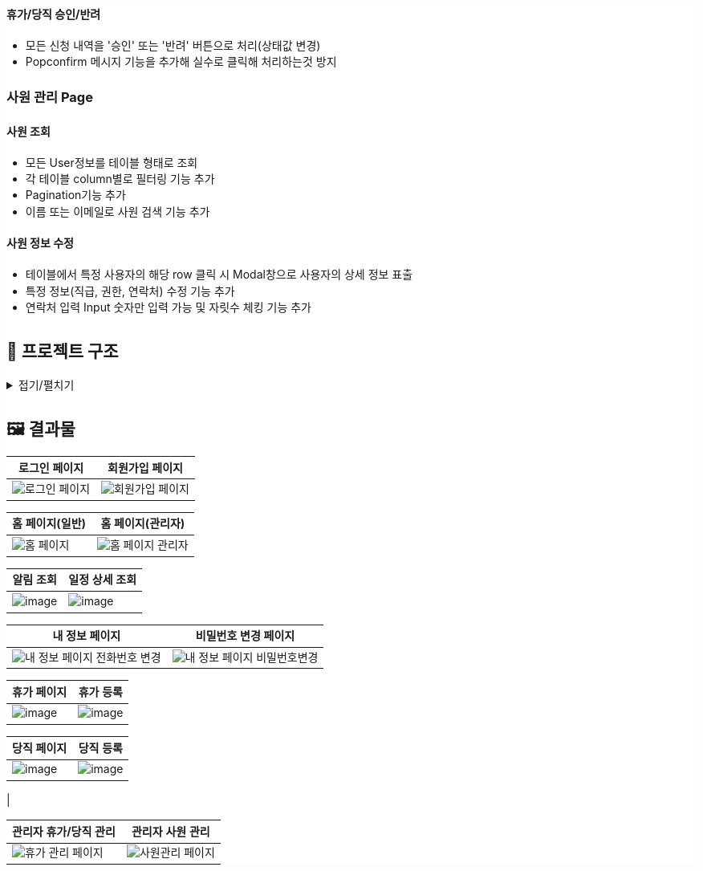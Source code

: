 #### 휴가/당직 승인/반려
- 모든 신청 내역을 '승인' 또는 '반려' 버튼으로 처리(상태값 변경)
- Popconfirm 메시지 기능을 추가해 실수로 클릭해 처리하는것 방지

### 사원 관리 Page
#### 사원 조회
- 모든 User정보를 테이블 형태로 조회
- 각 테이블 column별로 필터링 기능 추가
- Pagination기능 추가
- 이름 또는 이메일로 사원 검색 기능 추가

#### 사원 정보 수정
- 테이블에서 특정 사용자의 해당 row 클릭 시 Modal창으로 사용자의 상세 정보 표출
- 특정 정보(직급, 권한, 연락처) 수정 기능 추가
- 연락처 입력 Input 숫자만 입력 가능 및 자릿수 체킹 기능 추가

## 📂 프로젝트 구조

<details><summary>접기/펼치기</summary></details>

## 🖼️ 결과물

 로그인 페이지 | 회원가입 페이지 |
| ------------------ | -------------------- |
| ![로그인 페이지](https://github.com/FC-MINI-6/mini-project-FE/assets/108085046/5c5f2ba4-28a3-48bd-b594-958deeddeb0c)          | ![회원가입 페이지](https://github.com/FC-MINI-6/mini-project-FE/assets/108085046/5f527eed-59ae-4a11-bfb0-3dfd982bc0ff)            |

| 홈 페이지(일반) | 홈 페이지(관리자) |
| ----------------------------- | ------------------------------- |
| ![홈 페이지](https://github.com/FC-MINI-6/mini-project-FE/assets/108085046/ac89cbfe-6747-4b80-b641-cfad90d9208b)                     | ![홈 페이지 관리자](https://github.com/FC-MINI-6/mini-project-FE/assets/108085046/49dc7917-ce4c-4839-9375-972b08f0ec1c)                       |


| 알림 조회 | 일정 상세 조회 |
| ------------------- | --------------------- |
| ![image](https://github.com/FC-MINI-6/mini-project-FE/assets/108085046/9b5a1571-80b6-45bd-80e7-0a6904dcc271)           | ![image](https://github.com/FC-MINI-6/mini-project-FE/assets/108085046/6bb8a7d2-9995-4a92-a175-d6d1bc069225)             |


| 내 정보 페이지 | 비밀번호 변경 페이지 |
| ----------------------------- | ------------------------------- |
| ![내 정보 페이지 전화번호 변경](https://github.com/FC-MINI-6/mini-project-FE/assets/108085046/aa943c84-40bf-4856-b41c-8d8baef55e82)                     | ![내 정보 페이지 비밀번호변경](https://github.com/FC-MINI-6/mini-project-FE/assets/108085046/11f2d8dc-3638-4080-8e18-02cf28391ffb)                       |

| 휴가 페이지 | 휴가 등록 |
| ------------------- | --------------------- |
| ![image](https://github.com/FC-MINI-6/mini-project-FE/assets/108085046/b6894265-49c5-481f-9729-d473bfcc09fb)           | ![image](https://github.com/FC-MINI-6/mini-project-FE/assets/108085046/3b67b553-ee7e-4d64-b79b-6c592b278a91)             |

| 당직 페이지 | 당직 등록 |
| ------------------- | --------------------- |
| ![image](https://github.com/FC-MINI-6/mini-project-FE/assets/108085046/2b64967f-985e-4fff-99b9-e10a43691f9e)           | ![image](https://github.com/FC-MINI-6/mini-project-FE/assets/108085046/2fa9d165-3f20-41f3-b7c2-ba80c4264ef2)             
|

| 관리자 휴가/당직 관리 | 관리자 사원 관리 |
| ------------------- | --------------------- |
| ![휴가 관리 페이지](https://github.com/FC-MINI-6/mini-project-FE/assets/108085046/f463c9b0-9f5c-42d1-9b5a-9f5fdc6474d9)           | ![사원관리 페이지](https://github.com/FC-MINI-6/mini-project-FE/assets/108085046/6fc6e136-21eb-428e-9f73-2ef945213f66)             |
